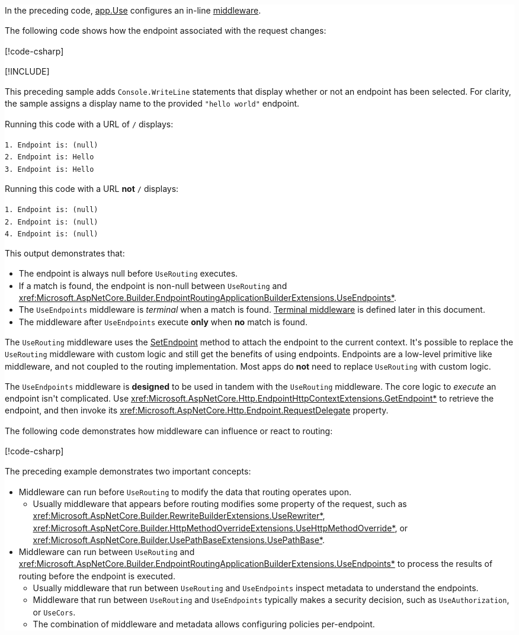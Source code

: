 In the preceding code, [app.Use](xref:Microsoft.AspNetCore.Builder.UseExtensions.Use*) configures an in-line [middleware](xref:fundamentals/middleware/index).

<a name="mt"></a>


The following code shows how the endpoint associated with the request changes:

[!code-csharp[](routing/samples/3.x/RoutingSample/MiddlewareFlowStartup.cs?name=snippet)]

[!INCLUDE[](~/includes/MTcomments.md)]

This preceding sample adds `Console.WriteLine` statements that display whether or not an endpoint has been selected. For clarity, the sample assigns a display name to the provided `"hello world"` endpoint.

Running this code with a URL of `/` displays:

```txt
1. Endpoint is: (null)
2. Endpoint is: Hello
3. Endpoint is: Hello
```

Running this code with a URL **not** `/` displays:

```txt
1. Endpoint is: (null)
2. Endpoint is: (null)
4. Endpoint is: (null)
```

This output demonstrates that:

* The endpoint is always null before `UseRouting` executes.
* If a match is found, the endpoint is non-null between `UseRouting` and <xref:Microsoft.AspNetCore.Builder.EndpointRoutingApplicationBuilderExtensions.UseEndpoints*>.
* The `UseEndpoints` middleware is *terminal* when a match is found. [Terminal middleware](#tm) is defined later in this document. 
* The middleware after `UseEndpoints` execute **only** when **no** match is found.

The `UseRouting` middleware uses the [SetEndpoint](xref:Microsoft.AspNetCore.Http.EndpointHttpContextExtensions.SetEndpoint*) method to attach the endpoint to the current context. It's possible to replace the `UseRouting` middleware with custom logic and still get the benefits of using endpoints. Endpoints are a low-level primitive like middleware, and not coupled to the routing implementation.  Most apps do  **not** need to replace `UseRouting` with custom logic.

The `UseEndpoints` middleware is **designed** to be used in tandem with the `UseRouting` middleware. The core logic to *execute* an endpoint isn't complicated. Use <xref:Microsoft.AspNetCore.Http.EndpointHttpContextExtensions.GetEndpoint*> to retrieve the endpoint, and then invoke its <xref:Microsoft.AspNetCore.Http.Endpoint.RequestDelegate> property.

The following code demonstrates how middleware can influence or react to routing:

[!code-csharp[](routing/samples/3.x/RoutingSample/IntegratedMiddlewareStartup.cs?name=snippet)]

The preceding example demonstrates two important concepts:

* Middleware can run before `UseRouting` to modify the data that routing operates upon.
    * Usually middleware that appears before routing modifies some property of the request, such as <xref:Microsoft.AspNetCore.Builder.RewriteBuilderExtensions.UseRewriter*>, <xref:Microsoft.AspNetCore.Builder.HttpMethodOverrideExtensions.UseHttpMethodOverride*>, or <xref:Microsoft.AspNetCore.Builder.UsePathBaseExtensions.UsePathBase*>.
* Middleware can run between `UseRouting` and <xref:Microsoft.AspNetCore.Builder.EndpointRoutingApplicationBuilderExtensions.UseEndpoints*> to process the results of routing before the endpoint is executed.
    * Usually middleware that run between `UseRouting` and `UseEndpoints` inspect metadata to understand the endpoints.
    * Middleware that run between `UseRouting` and `UseEndpoints` typically makes a security decision, such as `UseAuthorization`, or `UseCors`.
    * The combination of middleware and metadata allows configuring policies per-endpoint.
